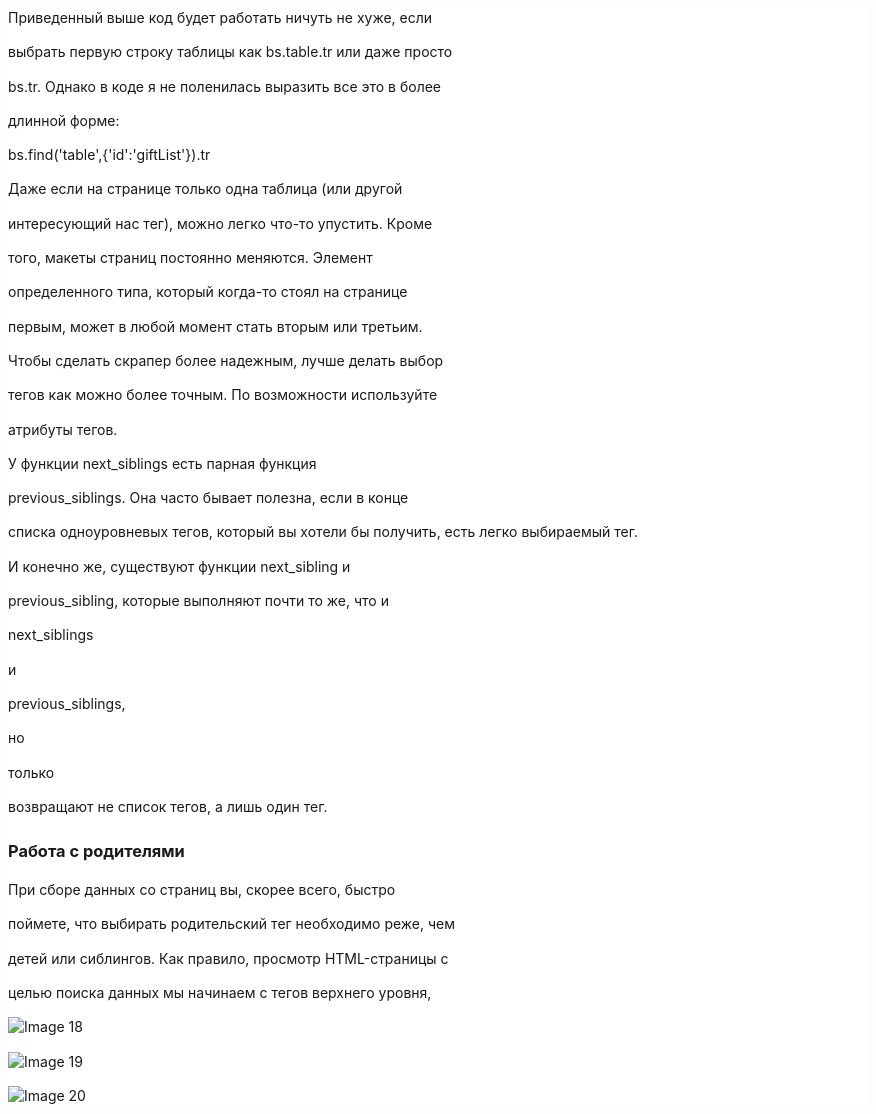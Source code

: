 Приведенный выше код будет работать ничуть не хуже, если

выбрать первую строку таблицы как bs.table.tr или даже просто

bs.tr. Однако в коде я не поленилась выразить все это в более

длинной форме:

bs.find\('table',\{'id':'giftList'\}\).tr

Даже если на странице только одна таблица \(или другой

интересующий нас тег\), можно легко что-то упустить. Кроме

того, макеты страниц постоянно меняются. Элемент

определенного типа, который когда-то стоял на странице

первым, может в любой момент стать вторым или третьим. 

Чтобы сделать скрапер более надежным, лучше делать выбор

тегов как можно более точным. По возможности используйте

атрибуты тегов. 

У функции next\_siblings есть парная функция

previous\_siblings. Она часто бывает полезна, если в конце

списка одноуровневых тегов, который вы хотели бы получить, есть легко выбираемый тег. 

И конечно же, существуют функции next\_sibling и

previous\_sibling, которые выполняют почти то же, что и

next\_siblings 

и 

previous\_siblings, 

но 

только

возвращают не список тегов, а лишь один тег. 

### **Работа с родителями**

При сборе данных со страниц вы, скорее всего, быстро

поймете, что выбирать родительский тег необходимо реже, чем

детей или сиблингов. Как правило, просмотр HTML-страницы с

целью поиска данных мы начинаем с тегов верхнего уровня, 

![Image 18](images/000058.png)

![Image 19](images/000030.png)

![Image 20](images/000067.png)
